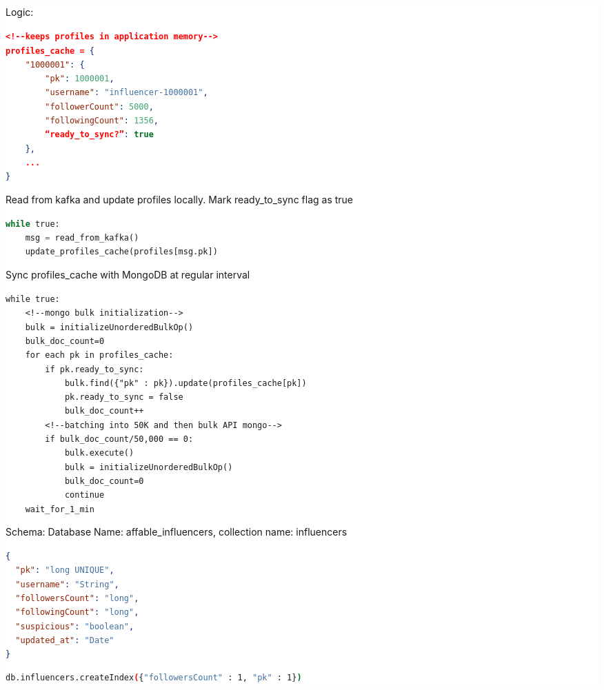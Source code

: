 Logic:
``` json
<!--keeps profiles in application memory-->
profiles_cache = {					
	"1000001": {
		"pk": 1000001,
		"username": "influencer-1000001",
		"followerCount": 5000,
		"followingCount": 1356,
		“ready_to_sync?”: true
	},
	...
}
```
Read from kafka and update profiles locally. Mark ready_to_sync flag as true
``` python
while true:
	msg = read_from_kafka()
	update_profiles_cache(profiles[msg.pk])
```

Sync profiles_cache with MongoDB at regular interval
```
while true:
    <!--mongo bulk initialization-->
	bulk = initializeUnorderedBulkOp()		
	bulk_doc_count=0			
	for each pk in profiles_cache:
		if pk.ready_to_sync:
			bulk.find({"pk" : pk}).update(profiles_cache[pk])
			pk.ready_to_sync = false
			bulk_doc_count++
        <!--batching into 50K and then bulk API mongo-->
		if bulk_doc_count/50,000 == 0:	     
			bulk.execute()
			bulk = initializeUnorderedBulkOp()
			bulk_doc_count=0
			continue
	wait_for_1_min
```

Schema:
Database Name: affable_influencers, 
collection name: influencers
``` json
{
  "pk": "long UNIQUE",
  "username": "String",
  "followersCount": "long",
  "followingCount": "long",
  "suspicious": "boolean",
  "updated_at": "Date"
}
```
``` sh
db.influencers.createIndex({"followersCount" : 1, "pk" : 1})
```
